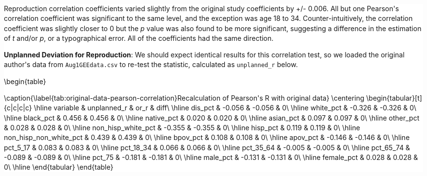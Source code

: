 Reproduction correlation coefficients varied slightly from the original study coefficients by +/- 0.006.
All but one Pearson's correlation coefficient was significant to the same level, and the exception was age 18 to 34.
Counter-intuitively, the correlation coefficient was slightly closer to 0 but the *p* value was also found to be more significant, suggesting a difference in the estimation of *t* and/or *p*, or a typographical error.
All of the coefficients had the same direction.

**Unplanned Deviation for Reproduction**: We should expect identical results for this correlation test, so we loaded the original author's data from `Aug1GEEdata.csv` to re-test the statistic, calculated as `unplanned_r` below.

\begin{table}

\caption{\label{tab:original-data-pearson-correlation}Recalculation of Pearson's R with original data}
\centering
\begin{tabular}[t]{c|c|c|c}
\hline
variable & unplanned\_r & or\_r & diff\\
\hline
dis\_pct & -0.056 & -0.056 & 0\\
\hline
white\_pct & -0.326 & -0.326 & 0\\
\hline
black\_pct & 0.456 & 0.456 & 0\\
\hline
native\_pct & 0.020 & 0.020 & 0\\
\hline
asian\_pct & 0.097 & 0.097 & 0\\
\hline
other\_pct & 0.028 & 0.028 & 0\\
\hline
non\_hisp\_white\_pct & -0.355 & -0.355 & 0\\
\hline
hisp\_pct & 0.119 & 0.119 & 0\\
\hline
non\_hisp\_non\_white\_pct & 0.439 & 0.439 & 0\\
\hline
bpov\_pct & 0.108 & 0.108 & 0\\
\hline
apov\_pct & -0.146 & -0.146 & 0\\
\hline
pct\_5\_17 & 0.083 & 0.083 & 0\\
\hline
pct\_18\_34 & 0.066 & 0.066 & 0\\
\hline
pct\_35\_64 & -0.005 & -0.005 & 0\\
\hline
pct\_65\_74 & -0.089 & -0.089 & 0\\
\hline
pct\_75 & -0.181 & -0.181 & 0\\
\hline
male\_pct & -0.131 & -0.131 & 0\\
\hline
female\_pct & 0.028 & 0.028 & 0\\
\hline
\end{tabular}
\end{table}
